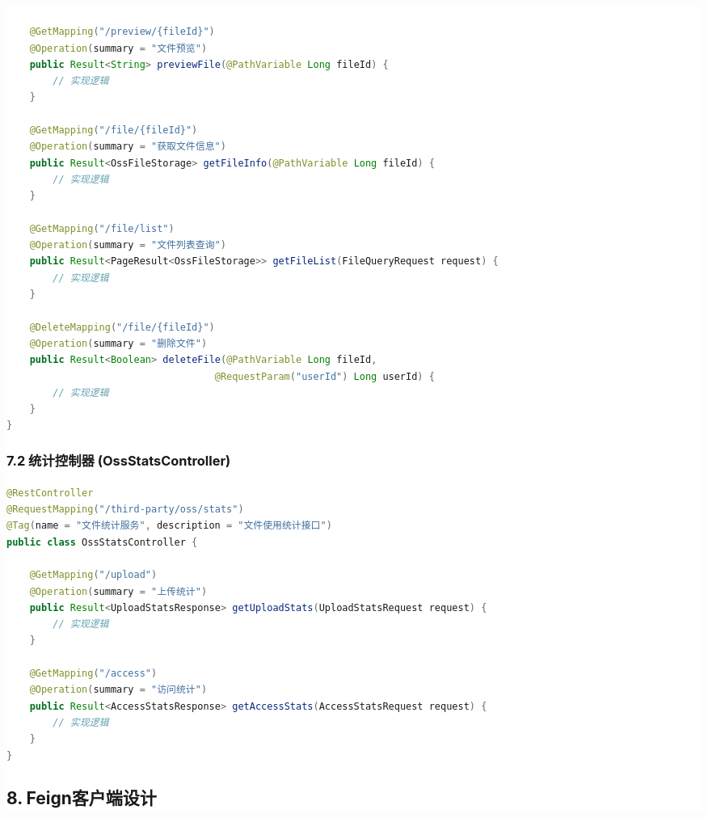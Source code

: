 ```java
    
    @GetMapping("/preview/{fileId}")
    @Operation(summary = "文件预览")
    public Result<String> previewFile(@PathVariable Long fileId) {
        // 实现逻辑
    }
    
    @GetMapping("/file/{fileId}")
    @Operation(summary = "获取文件信息")
    public Result<OssFileStorage> getFileInfo(@PathVariable Long fileId) {
        // 实现逻辑
    }
    
    @GetMapping("/file/list")
    @Operation(summary = "文件列表查询")
    public Result<PageResult<OssFileStorage>> getFileList(FileQueryRequest request) {
        // 实现逻辑
    }
    
    @DeleteMapping("/file/{fileId}")
    @Operation(summary = "删除文件")
    public Result<Boolean> deleteFile(@PathVariable Long fileId,
                                    @RequestParam("userId") Long userId) {
        // 实现逻辑
    }
}
```

### 7.2 统计控制器 (OssStatsController)
```java
@RestController
@RequestMapping("/third-party/oss/stats")
@Tag(name = "文件统计服务", description = "文件使用统计接口")
public class OssStatsController {
    
    @GetMapping("/upload")
    @Operation(summary = "上传统计")
    public Result<UploadStatsResponse> getUploadStats(UploadStatsRequest request) {
        // 实现逻辑
    }
    
    @GetMapping("/access")
    @Operation(summary = "访问统计")
    public Result<AccessStatsResponse> getAccessStats(AccessStatsRequest request) {
        // 实现逻辑
    }
}
```

## 8. Feign客户端设计
